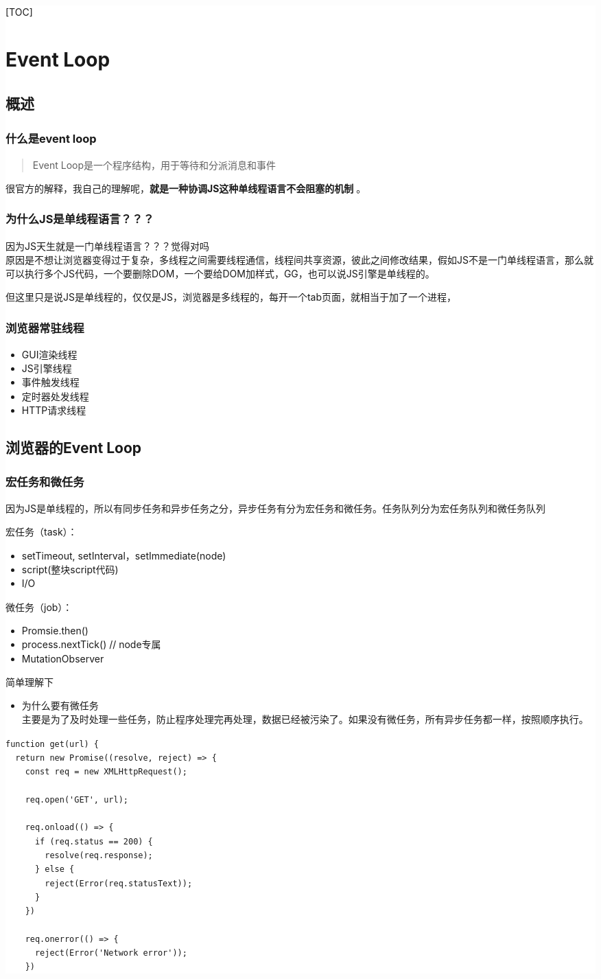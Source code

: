 [TOC]

# Event Loop

## 概述
### 什么是event loop 
> Event Loop是一个程序结构，用于等待和分派消息和事件

很官方的解释，我自己的理解呢，**就是一种协调JS这种单线程语言不会阻塞的机制** 。

### 为什么JS是单线程语言？？？
因为JS天生就是一门单线程语言？？？觉得对吗   
原因是不想让浏览器变得过于复杂，多线程之间需要线程通信，线程间共享资源，彼此之间修改结果，假如JS不是一门单线程语言，那么就可以执行多个JS代码，一个要删除DOM，一个要给DOM加样式，GG，也可以说JS引擎是单线程的。

但这里只是说JS是单线程的，仅仅是JS，浏览器是多线程的，每开一个tab页面，就相当于加了一个进程，


### 浏览器常驻线程
* GUI渲染线程
* JS引擎线程
* 事件触发线程
* 定时器处发线程
* HTTP请求线程


## 浏览器的Event Loop

### 宏任务和微任务
因为JS是单线程的，所以有同步任务和异步任务之分，异步任务有分为宏任务和微任务。任务队列分为宏任务队列和微任务队列

宏任务（task）：
* setTimeout, setInterval，setImmediate(node)
* script(整块script代码)
* I/O

微任务（job）：
* Promsie.then()
* process.nextTick() // node专属
* MutationObserver

简单理解下
* 为什么要有微任务   
主要是为了及时处理一些任务，防止程序处理完再处理，数据已经被污染了。如果没有微任务，所有异步任务都一样，按照顺序执行。
```
function get(url) {
  return new Promise((resolve, reject) => {
    const req = new XMLHttpRequest();

    req.open('GET', url);

    req.onload(() => {
      if (req.status == 200) {
        resolve(req.response);
      } else {
        reject(Error(req.statusText));
      }
    })

    req.onerror(() => {
      reject(Error('Network error'));
    })

```